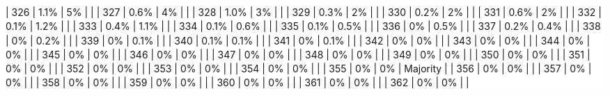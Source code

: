 | 326 | 1.1% | 5% |  |
| 327 | 0.6% | 4% |  |
| 328 | 1.0% | 3% |  |
| 329 | 0.3% | 2% |  |
| 330 | 0.2% | 2% |  |
| 331 | 0.6% | 2% |  |
| 332 | 0.1% | 1.2% |  |
| 333 | 0.4% | 1.1% |  |
| 334 | 0.1% | 0.6% |  |
| 335 | 0.1% | 0.5% |  |
| 336 | 0% | 0.5% |  |
| 337 | 0.2% | 0.4% |  |
| 338 | 0% | 0.2% |  |
| 339 | 0% | 0.1% |  |
| 340 | 0.1% | 0.1% |  |
| 341 | 0% | 0.1% |  |
| 342 | 0% | 0% |  |
| 343 | 0% | 0% |  |
| 344 | 0% | 0% |  |
| 345 | 0% | 0% |  |
| 346 | 0% | 0% |  |
| 347 | 0% | 0% |  |
| 348 | 0% | 0% |  |
| 349 | 0% | 0% |  |
| 350 | 0% | 0% |  |
| 351 | 0% | 0% |  |
| 352 | 0% | 0% |  |
| 353 | 0% | 0% |  |
| 354 | 0% | 0% |  |
| 355 | 0% | 0% | Majority |
| 356 | 0% | 0% |  |
| 357 | 0% | 0% |  |
| 358 | 0% | 0% |  |
| 359 | 0% | 0% |  |
| 360 | 0% | 0% |  |
| 361 | 0% | 0% |  |
| 362 | 0% | 0% |  |